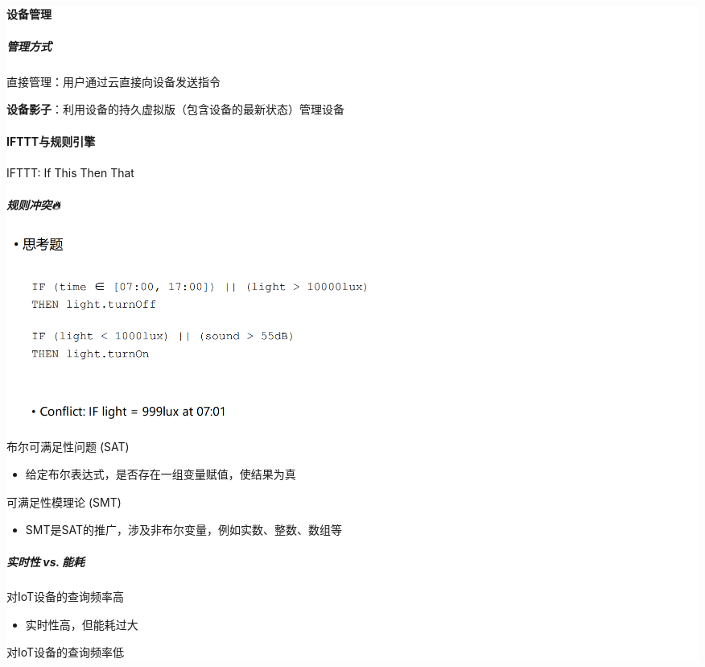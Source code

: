 

#### 设备管理

##### 管理方式

直接管理：用户通过云直接向设备发送指令

**设备影子**：利用设备的持久虚拟版（包含设备的最新状态）管理设备

#### IFTTT与规则引擎

IFTTT: If This Then That

##### 规则冲突:fire:

<img src="./assets/image-20241025160313604.png" alt="image-20241025160313604" style="zoom:50%;" />

布尔可满足性问题 (SAT)

- 给定布尔表达式，是否存在一组变量赋值，使结果为真

可满足性模理论 (SMT)

- SMT是SAT的推广，涉及非布尔变量，例如实数、整数、数组等

##### 实时性 vs. 能耗

对IoT设备的查询频率高

- 实时性高，但能耗过大

对IoT设备的查询频率低

